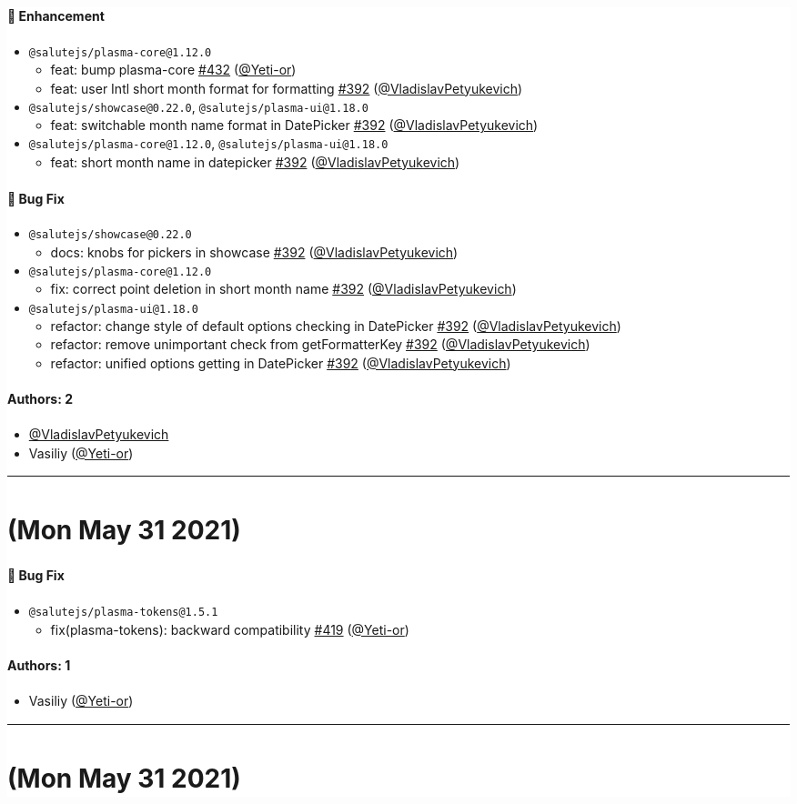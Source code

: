 #### 🚀 Enhancement

- `@salutejs/plasma-core@1.12.0`
  - feat: bump plasma-core [#432](https://github.com/salute-developers/plasma/pull/432) ([@Yeti-or](https://github.com/Yeti-or))
  - feat: user Intl short month format for formatting [#392](https://github.com/salute-developers/plasma/pull/392) ([@VladislavPetyukevich](https://github.com/VladislavPetyukevich))
- `@salutejs/showcase@0.22.0`, `@salutejs/plasma-ui@1.18.0`
  - feat: switchable month name format in DatePicker [#392](https://github.com/salute-developers/plasma/pull/392) ([@VladislavPetyukevich](https://github.com/VladislavPetyukevich))
- `@salutejs/plasma-core@1.12.0`, `@salutejs/plasma-ui@1.18.0`
  - feat: short month name in datepicker [#392](https://github.com/salute-developers/plasma/pull/392) ([@VladislavPetyukevich](https://github.com/VladislavPetyukevich))

#### 🐛 Bug Fix

- `@salutejs/showcase@0.22.0`
  - docs: knobs for pickers in showcase [#392](https://github.com/salute-developers/plasma/pull/392) ([@VladislavPetyukevich](https://github.com/VladislavPetyukevich))
- `@salutejs/plasma-core@1.12.0`
  - fix: correct point deletion in short month name [#392](https://github.com/salute-developers/plasma/pull/392) ([@VladislavPetyukevich](https://github.com/VladislavPetyukevich))
- `@salutejs/plasma-ui@1.18.0`
  - refactor: change style of default options checking in DatePicker [#392](https://github.com/salute-developers/plasma/pull/392) ([@VladislavPetyukevich](https://github.com/VladislavPetyukevich))
  - refactor: remove unimportant check from getFormatterKey [#392](https://github.com/salute-developers/plasma/pull/392) ([@VladislavPetyukevich](https://github.com/VladislavPetyukevich))
  - refactor: unified options getting in DatePicker [#392](https://github.com/salute-developers/plasma/pull/392) ([@VladislavPetyukevich](https://github.com/VladislavPetyukevich))

#### Authors: 2

- [@VladislavPetyukevich](https://github.com/VladislavPetyukevich)
- Vasiliy ([@Yeti-or](https://github.com/Yeti-or))

---

# (Mon May 31 2021)

#### 🐛 Bug Fix

- `@salutejs/plasma-tokens@1.5.1`
  - fix(plasma-tokens): backward compatibility [#419](https://github.com/salute-developers/plasma/pull/419) ([@Yeti-or](https://github.com/Yeti-or))

#### Authors: 1

- Vasiliy ([@Yeti-or](https://github.com/Yeti-or))

---

# (Mon May 31 2021)
